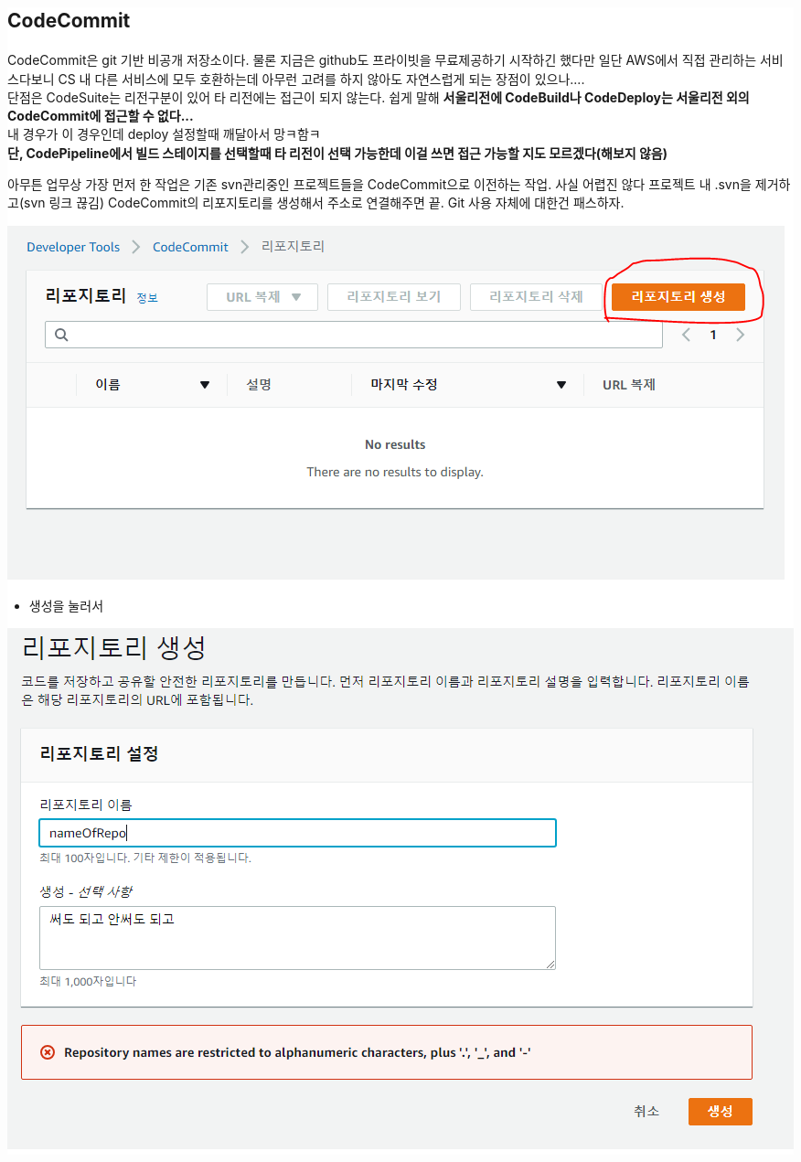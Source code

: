 ##  CodeCommit
CodeCommit은 git 기반 비공개 저장소이다. 물론 지금은 github도 프라이빗을 무료제공하기 시작하긴 했다만 일단 AWS에서 직접 관리하는 서비스다보니 CS 내 다른 서비스에 모두 호환하는데 아무런 고려를 하지 않아도 자연스럽게 되는 장점이 있으나....  
단점은 CodeSuite는 리전구분이 있어 타 리전에는 접근이 되지 않는다. 쉽게 말해 **서울리전에 CodeBuild나 CodeDeploy는 서울리전 외의 CodeCommit에 접근할 수 없다...**  
내 경우가 이 경우인데 deploy 설정할때 깨달아서 망ㅋ함ㅋ  
**단, CodePipeline에서 빌드 스테이지를 선택할때 타 리전이 선택 가능한데 이걸 쓰면 접근 가능할 지도 모르겠다(해보지 않음)**

아무튼 업무상 가장 먼저 한 작업은 기존 svn관리중인 프로젝트들을 CodeCommit으로 이전하는 작업. 
사실 어렵진 않다 프로젝트 내 .svn을 제거하고(svn 링크 끊김) CodeCommit의 리포지토리를 생성해서 주소로 연결해주면 끝. Git 사용 자체에 대한건 패스하자.

![CC메뉴0](../images/2019-04-23-AWS_CodeSuite삽질/cc_0.PNG)
- 생성을 눌러서  

![CC메뉴1](../images/2019-04-23-AWS_CodeSuite삽질/cc_1.PNG)